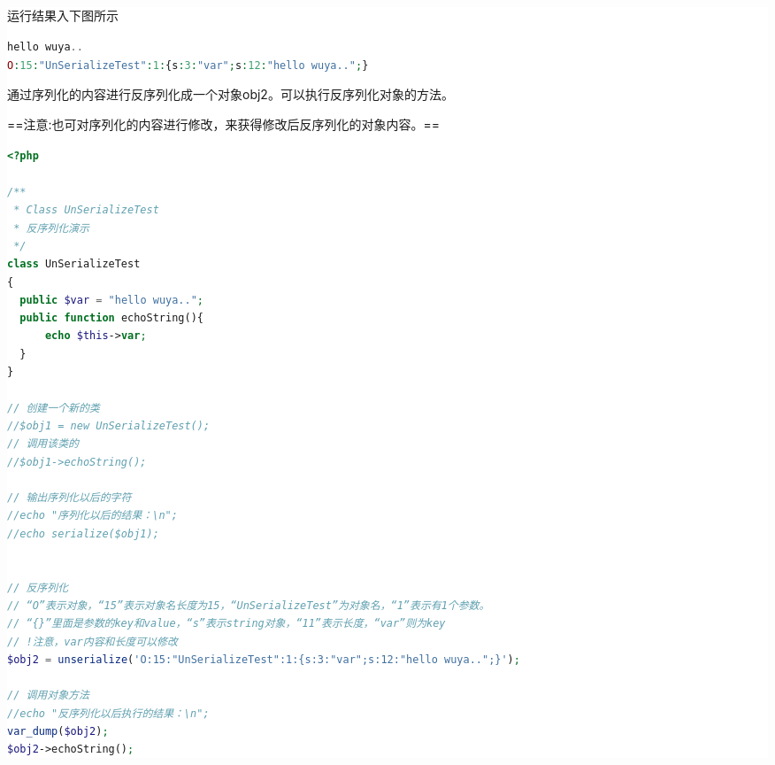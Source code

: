 
运行结果入下图所示

```php
hello wuya..
O:15:"UnSerializeTest":1:{s:3:"var";s:12:"hello wuya..";}
```

通过序列化的内容进行反序列化成一个对象obj2。可以执行反序列化对象的方法。

==注意:也可对序列化的内容进行修改，来获得修改后反序列化的对象内容。==

```php
<?php

/**
 * Class UnSerializeTest
 * 反序列化演示
 */
class UnSerializeTest
{
  public $var = "hello wuya..";
  public function echoString(){
      echo $this->var;
  }
}

// 创建一个新的类
//$obj1 = new UnSerializeTest();
// 调用该类的
//$obj1->echoString();

// 输出序列化以后的字符
//echo "序列化以后的结果：\n";
//echo serialize($obj1);


// 反序列化
// “O”表示对象，“15”表示对象名长度为15，“UnSerializeTest”为对象名，“1”表示有1个参数。
// “{}”里面是参数的key和value，“s”表示string对象，“11”表示长度，“var”则为key
// !注意，var内容和长度可以修改
$obj2 = unserialize('O:15:"UnSerializeTest":1:{s:3:"var";s:12:"hello wuya..";}');

// 调用对象方法
//echo "反序列化以后执行的结果：\n";
var_dump($obj2);
$obj2->echoString();
```
